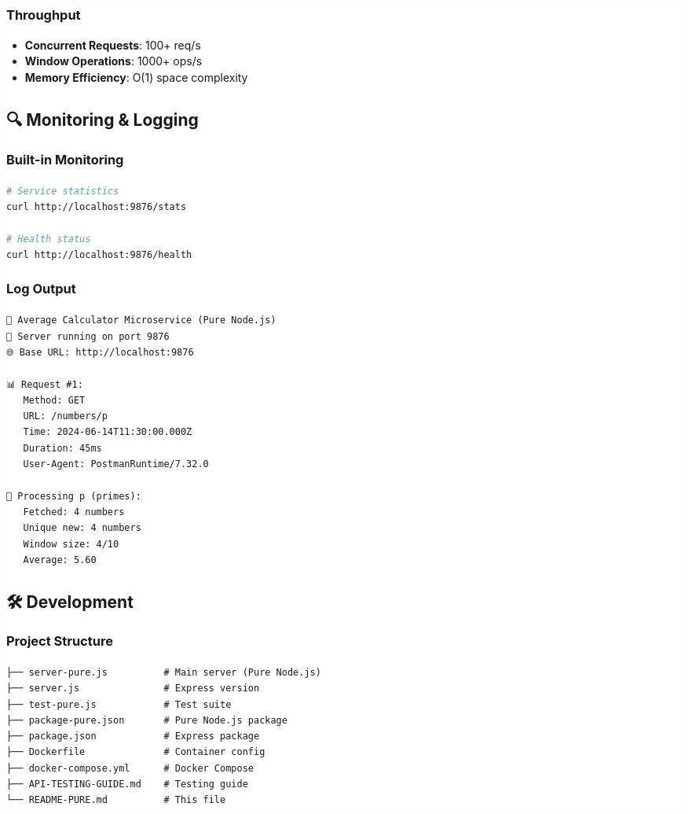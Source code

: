 ### Throughput
- **Concurrent Requests**: 100+ req/s
- **Window Operations**: 1000+ ops/s
- **Memory Efficiency**: O(1) space complexity

## 🔍 Monitoring & Logging

### Built-in Monitoring
```bash
# Service statistics
curl http://localhost:9876/stats

# Health status
curl http://localhost:9876/health
```

### Log Output
```
🚀 Average Calculator Microservice (Pure Node.js)
📡 Server running on port 9876
🌐 Base URL: http://localhost:9876

📊 Request #1:
   Method: GET
   URL: /numbers/p
   Time: 2024-06-14T11:30:00.000Z
   Duration: 45ms
   User-Agent: PostmanRuntime/7.32.0

🔄 Processing p (primes):
   Fetched: 4 numbers
   Unique new: 4 numbers
   Window size: 4/10
   Average: 5.60
```

## 🛠️ Development

### Project Structure
```
├── server-pure.js          # Main server (Pure Node.js)
├── server.js               # Express version
├── test-pure.js            # Test suite
├── package-pure.json       # Pure Node.js package
├── package.json            # Express package
├── Dockerfile              # Container config
├── docker-compose.yml      # Docker Compose
├── API-TESTING-GUIDE.md    # Testing guide
└── README-PURE.md          # This file
```
